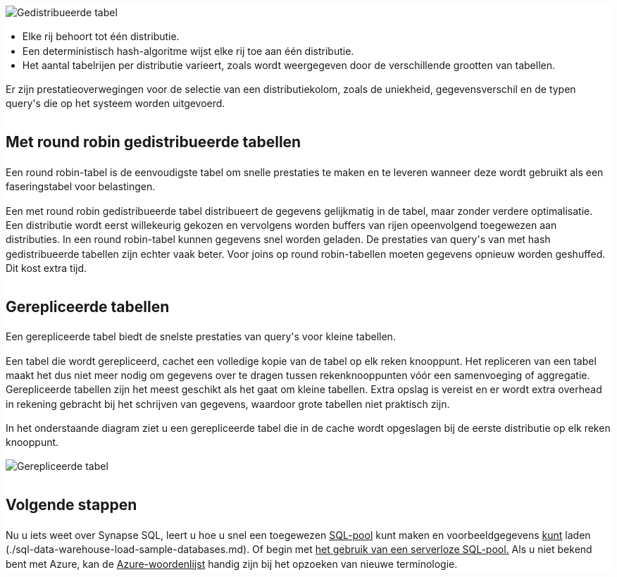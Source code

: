 ![Gedistribueerde tabel](media//overview-architecture/hash-distributed-table.png "Gedistribueerde tabel") 

* Elke rij behoort tot één distributie. 
* Een deterministisch hash-algoritme wijst elke rij toe aan één distributie. 
* Het aantal tabelrijen per distributie varieert, zoals wordt weergegeven door de verschillende grootten van tabellen.

Er zijn prestatieoverwegingen voor de selectie van een distributiekolom, zoals de uniekheid, gegevensverschil en de typen query's die op het systeem worden uitgevoerd.

## <a name="round-robin-distributed-tables"></a>Met round robin gedistribueerde tabellen

Een round robin-tabel is de eenvoudigste tabel om snelle prestaties te maken en te leveren wanneer deze wordt gebruikt als een faseringstabel voor belastingen.

Een met round robin gedistribueerde tabel distribueert de gegevens gelijkmatig in de tabel, maar zonder verdere optimalisatie. Een distributie wordt eerst willekeurig gekozen en vervolgens worden buffers van rijen opeenvolgend toegewezen aan distributies. In een round robin-tabel kunnen gegevens snel worden geladen. De prestaties van query's van met hash gedistribueerde tabellen zijn echter vaak beter. Voor joins op round robin-tabellen moeten gegevens opnieuw worden geshuffed. Dit kost extra tijd.

## <a name="replicated-tables"></a>Gerepliceerde tabellen
Een gerepliceerde tabel biedt de snelste prestaties van query's voor kleine tabellen.

Een tabel die wordt gerepliceerd, cachet een volledige kopie van de tabel op elk reken knooppunt. Het repliceren van een tabel maakt het dus niet meer nodig om gegevens over te dragen tussen rekenknooppunten vóór een samenvoeging of aggregatie. Gerepliceerde tabellen zijn het meest geschikt als het gaat om kleine tabellen. Extra opslag is vereist en er wordt extra overhead in rekening gebracht bij het schrijven van gegevens, waardoor grote tabellen niet praktisch zijn. 

In het onderstaande diagram ziet u een gerepliceerde tabel die in de cache wordt opgeslagen bij de eerste distributie op elk reken knooppunt. 

![Gerepliceerde tabel](media/overview-architecture/replicated-table.png "Gerepliceerde tabel") 

## <a name="next-steps"></a>Volgende stappen

Nu u iets weet over Synapse SQL, leert u hoe u snel een toegewezen [SQL-pool](../quickstart-create-sql-pool-portal.md) kunt maken en voorbeeldgegevens [kunt](../sql-data-warehouse/sql-data-warehouse-load-from-azure-blob-storage-with-polybase.md) laden (./sql-data-warehouse-load-sample-databases.md). Of begin met [het gebruik van een serverloze SQL-pool.](../quickstart-sql-on-demand.md) Als u niet bekend bent met Azure, kan de [Azure-woordenlijst](../../azure-glossary-cloud-terminology.md) handig zijn bij het opzoeken van nieuwe terminologie. 
